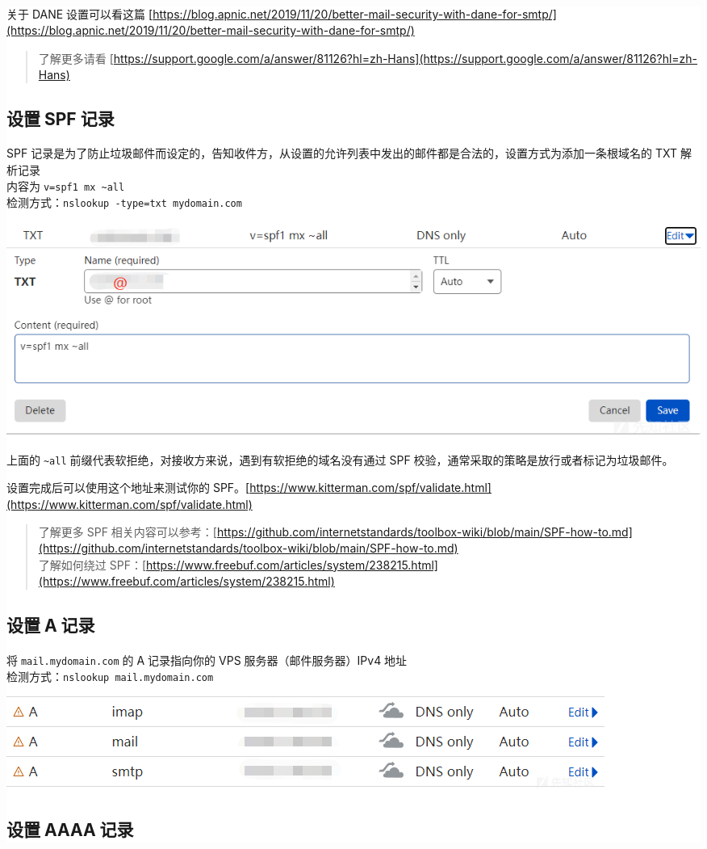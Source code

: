关于 DANE 设置可以看这篇 [https://blog.apnic.net/2019/11/20/better-mail-security-with-dane-for-smtp/](https://blog.apnic.net/2019/11/20/better-mail-security-with-dane-for-smtp/)

> 了解更多请看 [https://support.google.com/a/answer/81126?hl=zh-Hans](https://support.google.com/a/answer/81126?hl=zh-Hans)

## 设置 SPF 记录

SPF 记录是为了防止垃圾邮件而设定的，告知收件方，从设置的允许列表中发出的邮件都是合法的，设置方式为添加一条根域名的 TXT 解析记录  
内容为 `v=spf1 mx ~all`  
检测方式：`nslookup -type=txt mydomain.com`

[![](assets/1700532956-5b934e8cc3a2b0ac4cae412475632e2e.png)](https://xzfile.aliyuncs.com/media/upload/picture/20221224200442-2672aeae-8383-1.png)

上面的 `~all` 前缀代表软拒绝，对接收方来说，遇到有软拒绝的域名没有通过 SPF 校验，通常采取的策略是放行或者标记为垃圾邮件。

设置完成后可以使用这个地址来测试你的 SPF。[https://www.kitterman.com/spf/validate.html](https://www.kitterman.com/spf/validate.html)

> 了解更多 SPF 相关内容可以参考：[https://github.com/internetstandards/toolbox-wiki/blob/main/SPF-how-to.md](https://github.com/internetstandards/toolbox-wiki/blob/main/SPF-how-to.md)  
> 了解如何绕过 SPF：[https://www.freebuf.com/articles/system/238215.html](https://www.freebuf.com/articles/system/238215.html)

## 设置 A 记录

将 `mail.mydomain.com` 的 A 记录指向你的 VPS 服务器（邮件服务器）IPv4 地址  
检测方式：`nslookup mail.mydomain.com`

[![](assets/1700532956-c293c80287f81490711eb019dd29ce17.png)](https://xzfile.aliyuncs.com/media/upload/picture/20221224200623-62909a18-8383-1.png)

## 设置 AAAA 记录
